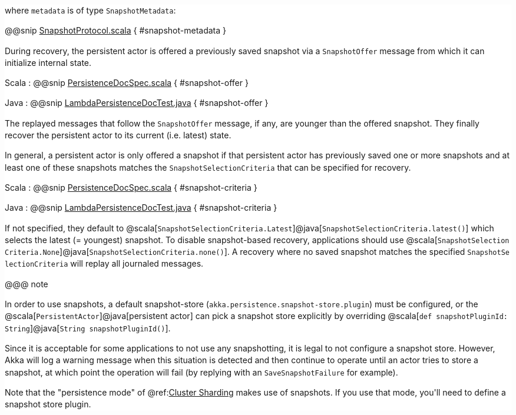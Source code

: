 where `metadata` is of type `SnapshotMetadata`:

@@snip [SnapshotProtocol.scala]($akka$/akka-persistence/src/main/scala/akka/persistence/SnapshotProtocol.scala) { #snapshot-metadata }

During recovery, the persistent actor is offered a previously saved snapshot via a `SnapshotOffer` message from
which it can initialize internal state.

Scala
:  @@snip [PersistenceDocSpec.scala]($code$/scala/docs/persistence/PersistenceDocSpec.scala) { #snapshot-offer }

Java
:  @@snip [LambdaPersistenceDocTest.java]($code$/java/jdocs/persistence/LambdaPersistenceDocTest.java) { #snapshot-offer }

The replayed messages that follow the `SnapshotOffer` message, if any, are younger than the offered snapshot.
They finally recover the persistent actor to its current (i.e. latest) state.

In general, a persistent actor is only offered a snapshot if that persistent actor has previously saved one or more snapshots
and at least one of these snapshots matches the `SnapshotSelectionCriteria` that can be specified for recovery.

Scala
:  @@snip [PersistenceDocSpec.scala]($code$/scala/docs/persistence/PersistenceDocSpec.scala) { #snapshot-criteria }

Java
:  @@snip [LambdaPersistenceDocTest.java]($code$/java/jdocs/persistence/LambdaPersistenceDocTest.java) { #snapshot-criteria }

If not specified, they default to @scala[`SnapshotSelectionCriteria.Latest`]@java[`SnapshotSelectionCriteria.latest()`] which selects the latest (= youngest) snapshot.
To disable snapshot-based recovery, applications should use @scala[`SnapshotSelectionCriteria.None`]@java[`SnapshotSelectionCriteria.none()`]. A recovery where no
saved snapshot matches the specified `SnapshotSelectionCriteria` will replay all journaled messages.

@@@ note

In order to use snapshots, a default snapshot-store (`akka.persistence.snapshot-store.plugin`) must be configured,
or the @scala[`PersistentActor`]@java[persistent actor] can pick a snapshot store explicitly by overriding @scala[`def snapshotPluginId: String`]@java[`String snapshotPluginId()`].

Since it is acceptable for some applications to not use any snapshotting, it is legal to not configure a snapshot store.
However, Akka will log a warning message when this situation is detected and then continue to operate until
an actor tries to store a snapshot, at which point the operation will fail (by replying with an `SaveSnapshotFailure` for example).

Note that the "persistence mode" of @ref:[Cluster Sharding](cluster-sharding.md) makes use of snapshots. If you use that mode, you'll need to define a snapshot store plugin.
